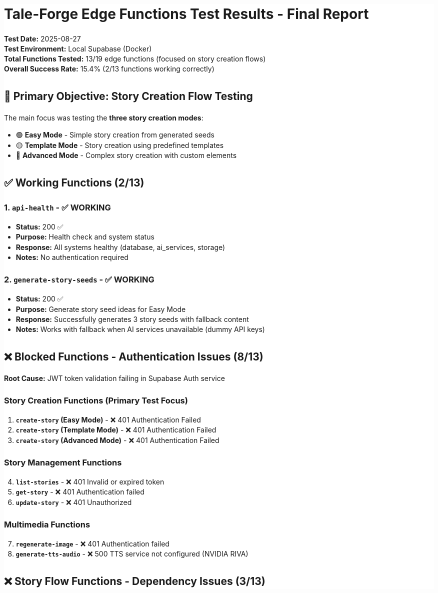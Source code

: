 # Tale-Forge Edge Functions Test Results - Final Report

**Test Date:** 2025-08-27  
**Test Environment:** Local Supabase (Docker)  
**Total Functions Tested:** 13/19 edge functions (focused on story creation flows)  
**Overall Success Rate:** 15.4% (2/13 functions working correctly)

## 🎯 Primary Objective: Story Creation Flow Testing

The main focus was testing the **three story creation modes**:
- 🟢 **Easy Mode** - Simple story creation from generated seeds
- 🟡 **Template Mode** - Story creation using predefined templates  
- 🔴 **Advanced Mode** - Complex story creation with custom elements

## ✅ Working Functions (2/13)

### 1. `api-health` - ✅ WORKING
- **Status:** 200 ✅
- **Purpose:** Health check and system status
- **Response:** All systems healthy (database, ai_services, storage)
- **Notes:** No authentication required

### 2. `generate-story-seeds` - ✅ WORKING  
- **Status:** 200 ✅
- **Purpose:** Generate story seed ideas for Easy Mode
- **Response:** Successfully generates 3 story seeds with fallback content
- **Notes:** Works with fallback when AI services unavailable (dummy API keys)

## ❌ Blocked Functions - Authentication Issues (8/13)

**Root Cause:** JWT token validation failing in Supabase Auth service

### Story Creation Functions (Primary Test Focus)
1. **`create-story` (Easy Mode)** - ❌ 401 Authentication Failed
2. **`create-story` (Template Mode)** - ❌ 401 Authentication Failed  
3. **`create-story` (Advanced Mode)** - ❌ 401 Authentication Failed

### Story Management Functions
4. **`list-stories`** - ❌ 401 Invalid or expired token
5. **`get-story`** - ❌ 401 Authentication failed
6. **`update-story`** - ❌ 401 Unauthorized

### Multimedia Functions  
7. **`regenerate-image`** - ❌ 401 Authentication failed
8. **`generate-tts-audio`** - ❌ 500 TTS service not configured (NVIDIA RIVA)

## ❌ Story Flow Functions - Dependency Issues (3/13)
